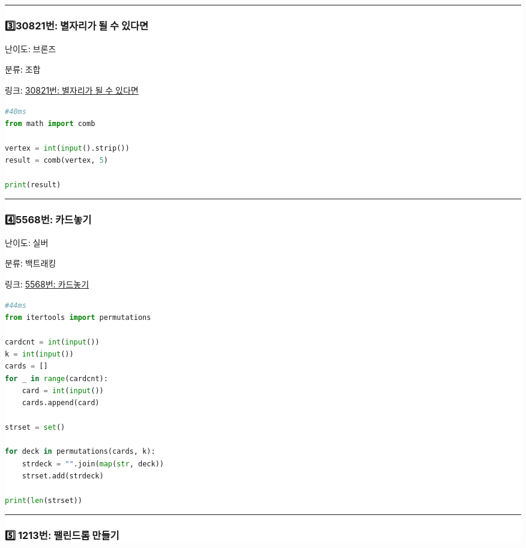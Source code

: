 --------

### 3️⃣30821번: 별자리가 될 수 있다면

난이도: 브론즈

분류: 조합

링크: [30821번: 별자리가 될 수 있다면](https://www.acmicpc.net/problem/30821)


```python
#40ms
from math import comb

vertex = int(input().strip())
result = comb(vertex, 5)

print(result)
```

--------

### 4️⃣5568번: 카드놓기

난이도: 실버

분류: 백트래킹

링크: [5568번: 카드놓기](https://www.acmicpc.net/problem/5568)


```python
#44ms
from itertools import permutations

cardcnt = int(input())
k = int(input())
cards = []
for _ in range(cardcnt):
    card = int(input())
    cards.append(card)

strset = set()

for deck in permutations(cards, k):
    strdeck = "".join(map(str, deck))
    strset.add(strdeck)

print(len(strset))

```

--------

### 5️⃣ 1213번: 팰린드롬 만들기
